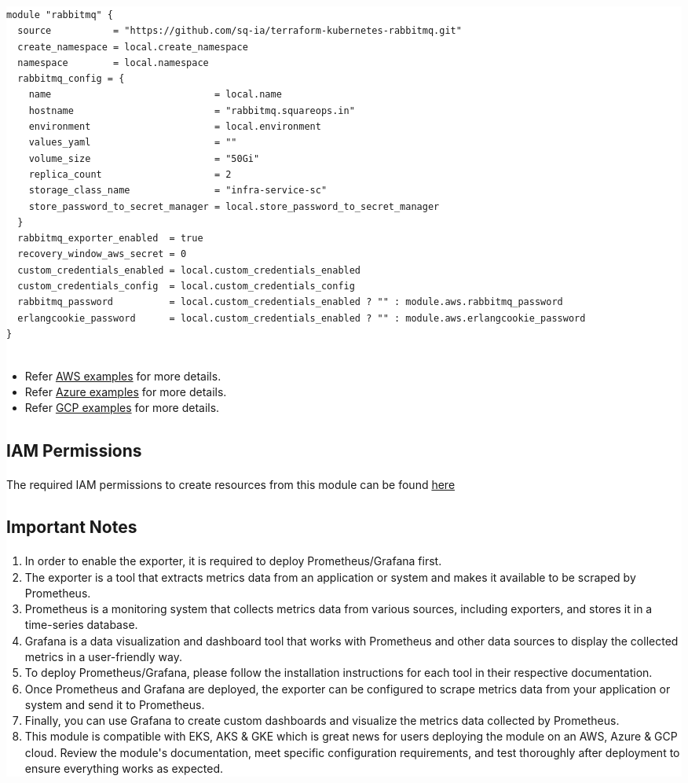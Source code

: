 ```hcl
module "rabbitmq" {
  source           = "https://github.com/sq-ia/terraform-kubernetes-rabbitmq.git"
  create_namespace = local.create_namespace
  namespace        = local.namespace
  rabbitmq_config = {
    name                             = local.name
    hostname                         = "rabbitmq.squareops.in"
    environment                      = local.environment
    values_yaml                      = ""
    volume_size                      = "50Gi"
    replica_count                    = 2
    storage_class_name               = "infra-service-sc"
    store_password_to_secret_manager = local.store_password_to_secret_manager
  }
  rabbitmq_exporter_enabled  = true
  recovery_window_aws_secret = 0
  custom_credentials_enabled = local.custom_credentials_enabled
  custom_credentials_config  = local.custom_credentials_config
  rabbitmq_password          = local.custom_credentials_enabled ? "" : module.aws.rabbitmq_password
  erlangcookie_password      = local.custom_credentials_enabled ? "" : module.aws.erlangcookie_password
}


```
- Refer [AWS examples](https://github.com/sq-ia/terraform-kubernetes-rabbitmq/tree/main/examples/complete/aws) for more details.
- Refer [Azure examples](https://github.com/sq-ia/terraform-kubernetes-rabbitmq/tree/main/examples/complete/azure) for more details.
- Refer [GCP examples](https://github.com/sq-ia/terraform-kubernetes-rabbitmq/tree/main/examples/complete/gcp) for more details.

## IAM Permissions
The required IAM permissions to create resources from this module can be found [here](https://github.com/sq-ia/terraform-kubernetes-rabbitmq/blob/main/IAM.md)

## Important Notes
  1. In order to enable the exporter, it is required to deploy Prometheus/Grafana first.
  2. The exporter is a tool that extracts metrics data from an application or system and makes it available to be scraped by Prometheus.
  3. Prometheus is a monitoring system that collects metrics data from various sources, including exporters, and stores it in a time-series database.
  4. Grafana is a data visualization and dashboard tool that works with Prometheus and other data sources to display the collected metrics in a user-friendly way.
  5. To deploy Prometheus/Grafana, please follow the installation instructions for each tool in their respective documentation.
  6. Once Prometheus and Grafana are deployed, the exporter can be configured to scrape metrics data from your application or system and send it to Prometheus.
  7. Finally, you can use Grafana to create custom dashboards and visualize the metrics data collected by Prometheus.
  8. This module is compatible with EKS, AKS & GKE which is great news for users deploying the module on an AWS, Azure & GCP cloud. Review the module's documentation, meet specific configuration requirements, and test thoroughly after deployment to ensure everything works as expected.
